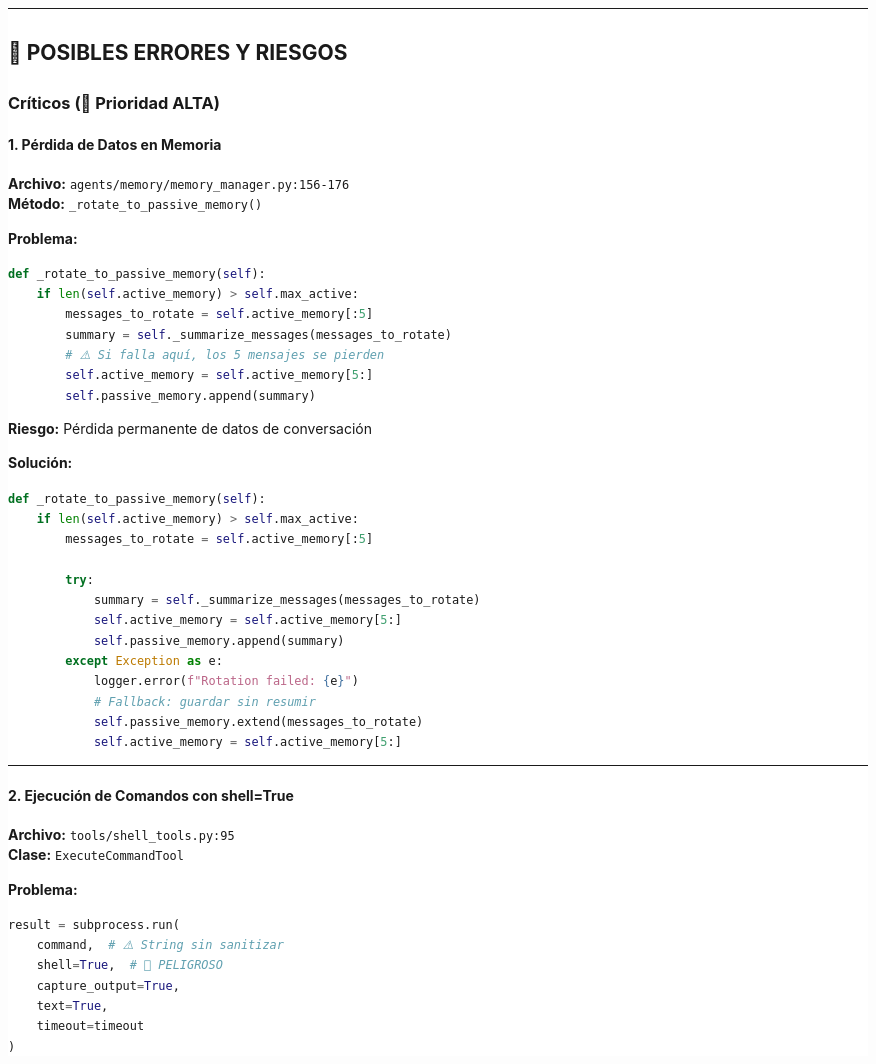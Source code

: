 
---

## 🐞 POSIBLES ERRORES Y RIESGOS

### Críticos (🔴 Prioridad ALTA)

#### 1. Pérdida de Datos en Memoria

**Archivo:** `agents/memory/memory_manager.py:156-176`  
**Método:** `_rotate_to_passive_memory()`

**Problema:**
```python
def _rotate_to_passive_memory(self):
    if len(self.active_memory) > self.max_active:
        messages_to_rotate = self.active_memory[:5]
        summary = self._summarize_messages(messages_to_rotate)
        # ⚠️ Si falla aquí, los 5 mensajes se pierden
        self.active_memory = self.active_memory[5:]
        self.passive_memory.append(summary)
```

**Riesgo:** Pérdida permanente de datos de conversación

**Solución:**
```python
def _rotate_to_passive_memory(self):
    if len(self.active_memory) > self.max_active:
        messages_to_rotate = self.active_memory[:5]
        
        try:
            summary = self._summarize_messages(messages_to_rotate)
            self.active_memory = self.active_memory[5:]
            self.passive_memory.append(summary)
        except Exception as e:
            logger.error(f"Rotation failed: {e}")
            # Fallback: guardar sin resumir
            self.passive_memory.extend(messages_to_rotate)
            self.active_memory = self.active_memory[5:]
```

---

#### 2. Ejecución de Comandos con shell=True

**Archivo:** `tools/shell_tools.py:95`  
**Clase:** `ExecuteCommandTool`

**Problema:**
```python
result = subprocess.run(
    command,  # ⚠️ String sin sanitizar
    shell=True,  # 🔴 PELIGROSO
    capture_output=True,
    text=True,
    timeout=timeout
)
```
